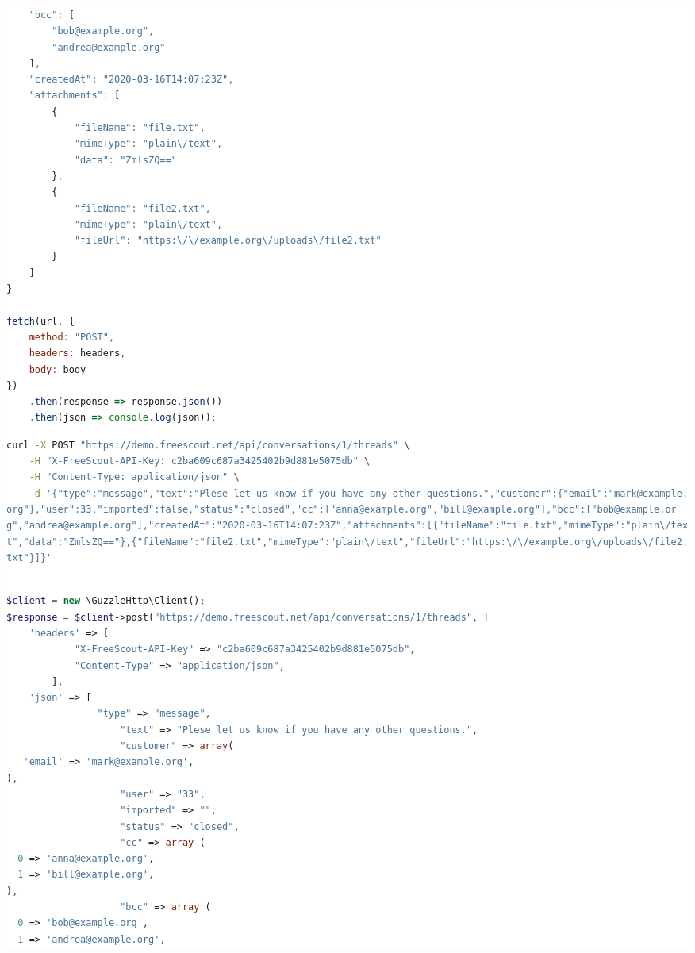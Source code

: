 ```javascript
    "bcc": [
        "bob@example.org",
        "andrea@example.org"
    ],
    "createdAt": "2020-03-16T14:07:23Z",
    "attachments": [
        {
            "fileName": "file.txt",
            "mimeType": "plain\/text",
            "data": "ZmlsZQ=="
        },
        {
            "fileName": "file2.txt",
            "mimeType": "plain\/text",
            "fileUrl": "https:\/\/example.org\/uploads\/file2.txt"
        }
    ]
}

fetch(url, {
    method: "POST",
    headers: headers,
    body: body
})
    .then(response => response.json())
    .then(json => console.log(json));
```

```bash
curl -X POST "https://demo.freescout.net/api/conversations/1/threads" \
    -H "X-FreeScout-API-Key: c2ba609c687a3425402b9d881e5075db" \
    -H "Content-Type: application/json" \
    -d '{"type":"message","text":"Plese let us know if you have any other questions.","customer":{"email":"mark@example.org"},"user":33,"imported":false,"status":"closed","cc":["anna@example.org","bill@example.org"],"bcc":["bob@example.org","andrea@example.org"],"createdAt":"2020-03-16T14:07:23Z","attachments":[{"fileName":"file.txt","mimeType":"plain\/text","data":"ZmlsZQ=="},{"fileName":"file2.txt","mimeType":"plain\/text","fileUrl":"https:\/\/example.org\/uploads\/file2.txt"}]}'

```

```php

$client = new \GuzzleHttp\Client();
$response = $client->post("https://demo.freescout.net/api/conversations/1/threads", [
    'headers' => [
            "X-FreeScout-API-Key" => "c2ba609c687a3425402b9d881e5075db",
            "Content-Type" => "application/json",
        ],
    'json' => [
                "type" => "message",
                    "text" => "Plese let us know if you have any other questions.",
                    "customer" => array(
   'email' => 'mark@example.org',
),
                    "user" => "33",
                    "imported" => "",
                    "status" => "closed",
                    "cc" => array (
  0 => 'anna@example.org',
  1 => 'bill@example.org',
),
                    "bcc" => array (
  0 => 'bob@example.org',
  1 => 'andrea@example.org',
```